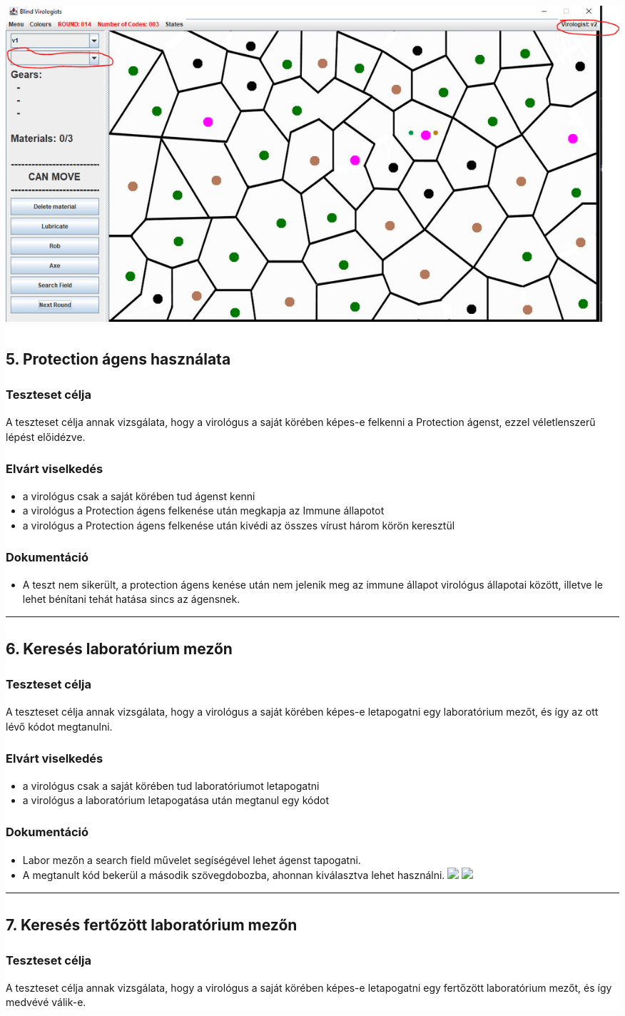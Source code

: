 !["fertőzés után](manualTests/obvion_2.PNG)
---
## 5. Protection ágens használata
### Teszteset célja
A teszteset célja annak vizsgálata, hogy a virológus a saját körében képes-e felkenni a Protection ágenst, ezzel véletlenszerű lépést előidézve.
### Elvárt viselkedés
- a virológus csak a saját körében tud ágenst kenni
- a virológus a Protection ágens felkenése után megkapja az Immune állapotot
- a virológus a Protection ágens felkenése után kivédi az összes vírust három körön keresztül
### Dokumentáció 
- A teszt nem sikerült, a protection ágens kenése után nem jelenik meg az immune állapot virológus állapotai között, illetve le lehet bénítani tehát hatása sincs az ágensnek.
---
## 6. Keresés laboratórium mezőn
### Teszteset célja
A teszteset célja annak vizsgálata, hogy a virológus a saját körében képes-e letapogatni egy laboratórium mezőt, és így az ott lévő kódot megtanulni.
### Elvárt viselkedés
- a virológus csak a saját körében tud laboratóriumot letapogatni
- a virológus a laboratórium letapogatása után megtanul egy kódot
### Dokumentáció 
- Labor mezőn a search field művelet segíségével lehet ágenst tapogatni.
- A megtanult kód bekerül a második szövegdobozba, ahonnan kiválasztva lehet használni.
![](manualTests/keres%C3%A9s_lab-on_1.PNG)
![](manualTests/keres%C3%A9s_lab-on_2.PNG)
---
## 7. Keresés fertőzött laboratórium mezőn
### Teszteset célja
A teszteset célja annak vizsgálata, hogy a virológus a saját körében képes-e letapogatni egy fertőzött laboratórium mezőt, és így medvévé válik-e.